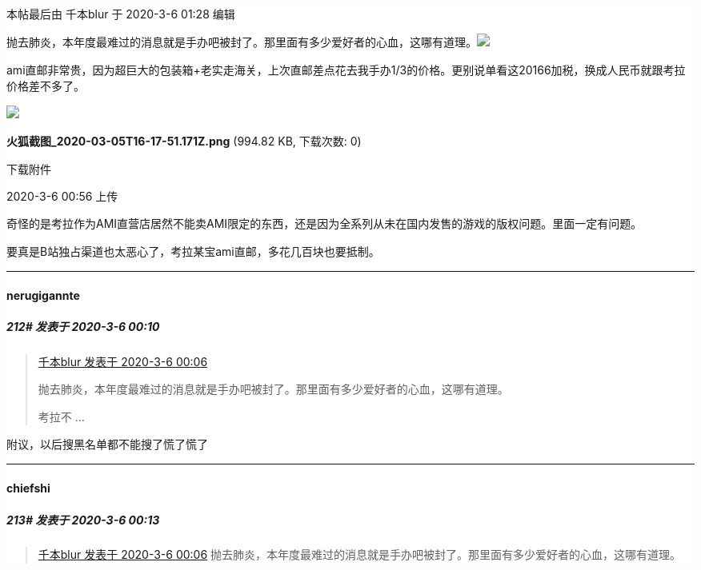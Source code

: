 
 本帖最后由 千本blur 于 2020-3-6 01:28 编辑 

抛去肺炎，本年度最难过的消息就是手办吧被封了。那里面有多少爱好者的心血，这哪有道理。<img src="https://static.saraba1st.com/image/smiley/face2017/226.png" referrerpolicy="no-referrer">


ami直邮非常贵，因为超巨大的包装箱+老实走海关，上次直邮差点花去我手办1/3的价格。更别说单看这20166加税，换成人民币就跟考拉价格差不多了。


<img src="https://img.saraba1st.com/forum/202003/06/005628la66629p6yoijcxh.png" referrerpolicy="no-referrer">


<strong>火狐截图_2020-03-05T16-17-51.171Z.png</strong> (994.82 KB, 下载次数: 0)

下载附件

2020-3-6 00:56 上传







奇怪的是考拉作为AMI直营店居然不能卖AMI限定的东西，还是因为全系列从未在国内发售的游戏的版权问题。里面一定有问题。


要真是B站独占渠道也太恶心了，考拉某宝ami直邮，多花几百块也要抵制。







-----

####  nerugigannte  
##### 212#       发表于 2020-3-6 00:10



<blockquote><a href="httphttps://bbs.saraba1st.com/2b/forum.php?mod=redirect&amp;goto=findpost&amp;pid=46631041&amp;ptid=1917265" target="_blank">千本blur 发表于 2020-3-6 00:06</a>

抛去肺炎，本年度最难过的消息就是手办吧被封了。那里面有多少爱好者的心血，这哪有道理。


考拉不 ...</blockquote>
附议，以后搜黑名单都不能搜了慌了慌了







-----

####  chiefshi  
##### 213#       发表于 2020-3-6 00:13



<blockquote><a href="httphttps://bbs.saraba1st.com/2b/forum.php?mod=redirect&amp;goto=findpost&amp;pid=46631041&amp;ptid=1917265" target="_blank">千本blur 发表于 2020-3-6 00:06</a>
抛去肺炎，本年度最难过的消息就是手办吧被封了。那里面有多少爱好者的心血，这哪有道理。
